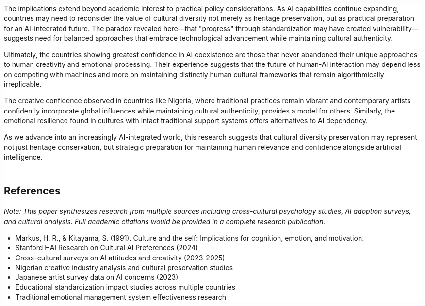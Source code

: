 The implications extend beyond academic interest to practical policy considerations. As AI capabilities continue expanding, countries may need to reconsider the value of cultural diversity not merely as heritage preservation, but as practical preparation for an AI-integrated future. The paradox revealed here—that "progress" through standardization may have created vulnerability—suggests need for balanced approaches that embrace technological advancement while maintaining cultural authenticity.

Ultimately, the countries showing greatest confidence in AI coexistence are those that never abandoned their unique approaches to human creativity and emotional processing. Their experience suggests that the future of human-AI interaction may depend less on competing with machines and more on maintaining distinctly human cultural frameworks that remain algorithmically irreplicable.

The creative confidence observed in countries like Nigeria, where traditional practices remain vibrant and contemporary artists confidently incorporate global influences while maintaining cultural authenticity, provides a model for others. Similarly, the emotional resilience found in cultures with intact traditional support systems offers alternatives to AI dependency.

As we advance into an increasingly AI-integrated world, this research suggests that cultural diversity preservation may represent not just heritage conservation, but strategic preparation for maintaining human relevance and confidence alongside artificial intelligence.

---

## References

*Note: This paper synthesizes research from multiple sources including cross-cultural psychology studies, AI adoption surveys, and cultural analysis. Full academic citations would be provided in a complete research publication.*

- Markus, H. R., & Kitayama, S. (1991). Culture and the self: Implications for cognition, emotion, and motivation.
- Stanford HAI Research on Cultural AI Preferences (2024)
- Cross-cultural surveys on AI attitudes and creativity (2023-2025)
- Nigerian creative industry analysis and cultural preservation studies
- Japanese artist survey data on AI concerns (2023)
- Educational standardization impact studies across multiple countries
- Traditional emotional management system effectiveness research
